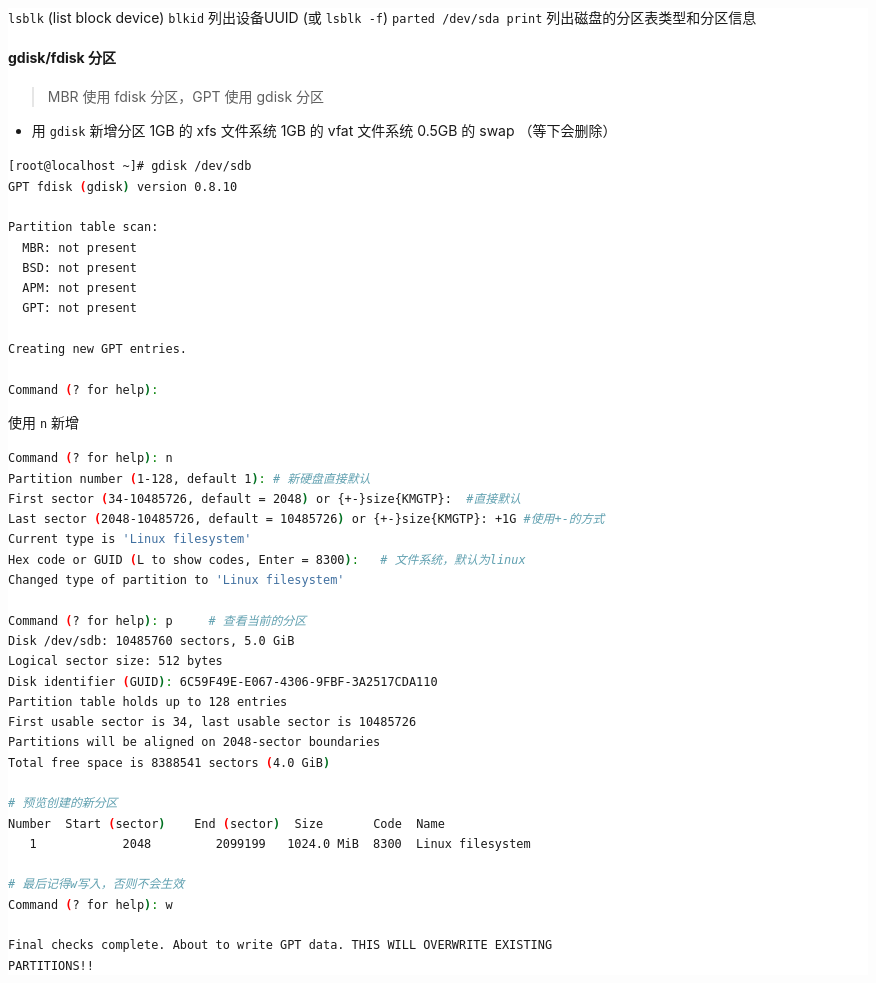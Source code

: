 `lsblk` (list block device)
`blkid` 列出设备UUID (或 `lsblk -f`)
`parted /dev/sda print` 列出磁盘的分区表类型和分区信息



#### gdisk/fdisk 分区

> MBR 使用 fdisk 分区，GPT 使用 gdisk 分区

- 用 `gdisk` 新增分区
  1GB 的 xfs 文件系统
  1GB 的 vfat 文件系统
  0.5GB 的 swap （等下会删除）

```bash
[root@localhost ~]# gdisk /dev/sdb 
GPT fdisk (gdisk) version 0.8.10

Partition table scan:
  MBR: not present
  BSD: not present
  APM: not present
  GPT: not present

Creating new GPT entries.

Command (? for help):
```

使用 `n` 新增

```bash
Command (? for help): n
Partition number (1-128, default 1): # 新硬盘直接默认
First sector (34-10485726, default = 2048) or {+-}size{KMGTP}: 	#直接默认
Last sector (2048-10485726, default = 10485726) or {+-}size{KMGTP}: +1G	#使用+-的方式
Current type is 'Linux filesystem'
Hex code or GUID (L to show codes, Enter = 8300): 	# 文件系统，默认为linux
Changed type of partition to 'Linux filesystem'

Command (? for help): p		# 查看当前的分区
Disk /dev/sdb: 10485760 sectors, 5.0 GiB
Logical sector size: 512 bytes
Disk identifier (GUID): 6C59F49E-E067-4306-9FBF-3A2517CDA110
Partition table holds up to 128 entries
First usable sector is 34, last usable sector is 10485726
Partitions will be aligned on 2048-sector boundaries
Total free space is 8388541 sectors (4.0 GiB)

# 预览创建的新分区
Number  Start (sector)    End (sector)  Size       Code  Name
   1            2048         2099199   1024.0 MiB  8300  Linux filesystem

# 最后记得w写入，否则不会生效
Command (? for help): w

Final checks complete. About to write GPT data. THIS WILL OVERWRITE EXISTING
PARTITIONS!!
```
